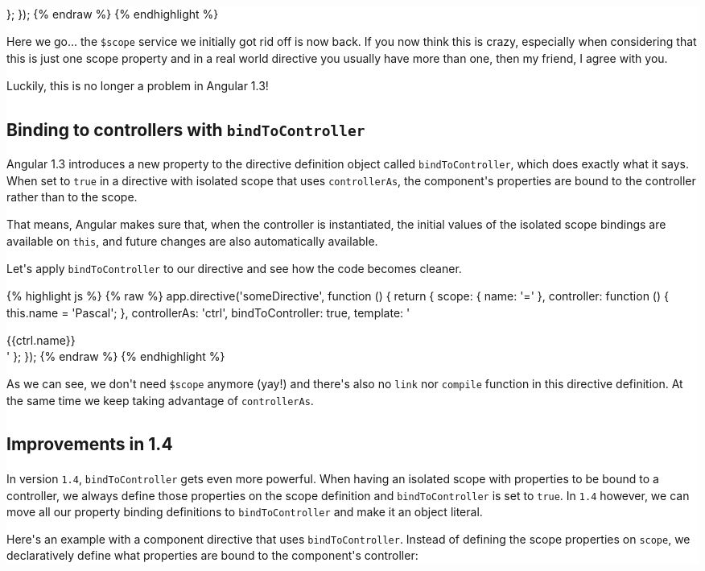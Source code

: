   };
});
{% endraw %}
{% endhighlight %}

Here we go... the `$scope` service we initially got rid off is now back. If you now think this is crazy, especially when considering that this is just one scope property and in a real world directive you usually have more than one, then my friend, I agree with you. 

Luckily, this is no longer a problem in Angular 1.3!

## Binding to controllers with `bindToController`

Angular 1.3 introduces a new property to the directive definition object called `bindToController`, which does exactly what it says. When set to `true` in a directive with isolated scope that uses `controllerAs`, the component's properties are bound to the controller rather than to the scope.

That means, Angular makes sure that, when the controller is instantiated, the initial values of the isolated scope bindings are available on `this`, and future changes are also automatically available.

Let's apply `bindToController` to our directive and see how the code becomes cleaner.

{% highlight js %}
{% raw %}
app.directive('someDirective', function () {
  return {
    scope: {
      name: '='
    },
    controller: function () {
      this.name = 'Pascal';
    },
    controllerAs: 'ctrl',
    bindToController: true,
    template: '<div>{{ctrl.name}}</div>'
  };
});
{% endraw %}
{% endhighlight %}

As we can see, we don't need `$scope` anymore (yay!) and there's also no `link` nor `compile` function in this directive definition. At the same time we keep taking advantage of `controllerAs`.

## Improvements in 1.4

In version `1.4`, `bindToController` gets even more powerful. When having an isolated scope with properties to be bound to a controller, we always define those properties on the scope definition and `bindToController` is set to `true`. In `1.4` however, we can move all our property binding definitions to `bindToController` and make it an object literal.

Here's an example with a component directive that uses `bindToController`. Instead of defining the scope properties on `scope`, we declaratively define what properties are bound to the component's controller:

